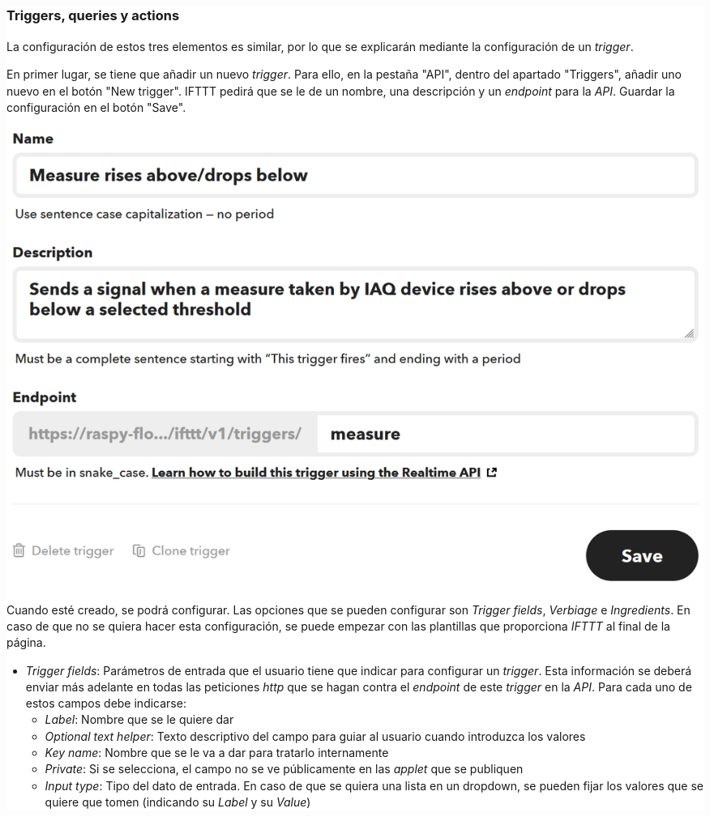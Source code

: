 ### Triggers, queries y actions

La configuración de estos tres elementos es similar, por lo que se explicarán mediante la configuración de un *trigger*.

En primer lugar, se tiene que añadir un nuevo *trigger*. Para ello, en la pestaña "API", dentro del apartado "Triggers", añadir uno nuevo en el botón "New trigger". IFTTT pedirá que se le de un nombre, una descripción y un *endpoint* para la *API*. Guardar la configuración en el botón "Save".

![Nuevo trigger](img\newTrigger.PNG "Nuevo trigger")

Cuando esté creado, se podrá configurar. Las opciones que se pueden configurar son *Trigger fields*, *Verbiage* e *Ingredients*. En caso de que no se quiera hacer esta configuración, se puede empezar con las plantillas que proporciona *IFTTT* al final de la página.

- *Trigger fields*: Parámetros de entrada que el usuario tiene que indicar para configurar un *trigger*. Esta información se deberá enviar más adelante en todas las peticiones *http* que se hagan contra el *endpoint* de este *trigger* en la *API*. Para cada uno de estos campos debe indicarse:
  - *Label*: Nombre que se le quiere dar
  - *Optional text helper*: Texto descriptivo del campo para guiar al usuario cuando introduzca los valores
  - *Key name*: Nombre que se le va a dar para tratarlo internamente
  - *Private*: Si se selecciona, el campo no se ve públicamente en las *applet* que se publiquen
  - *Input type*: Tipo del dato de entrada. En caso de que se quiera una lista en un dropdown, se pueden fijar los valores que se quiere que tomen (indicando su *Label* y su *Value*)